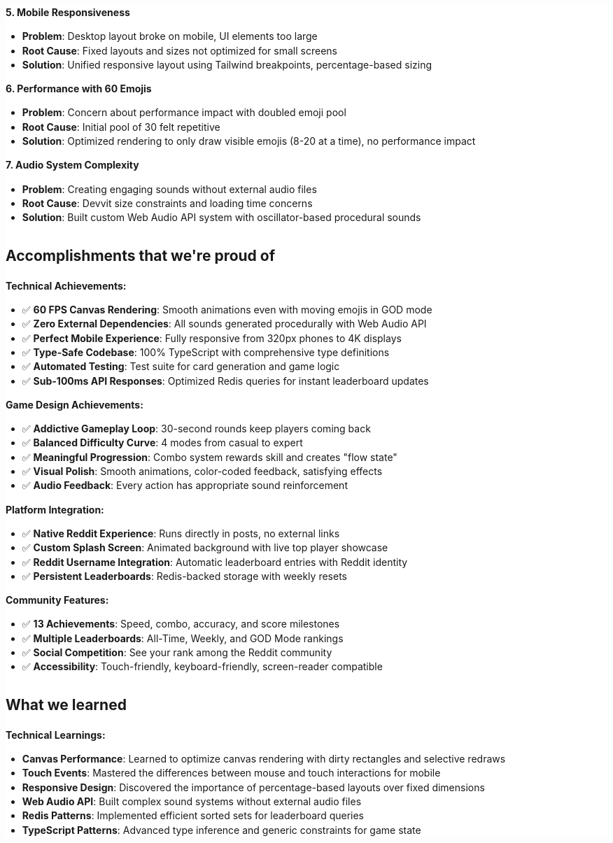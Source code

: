 **5. Mobile Responsiveness**

- **Problem**: Desktop layout broke on mobile, UI elements too large
- **Root Cause**: Fixed layouts and sizes not optimized for small screens
- **Solution**: Unified responsive layout using Tailwind breakpoints, percentage-based sizing

**6. Performance with 60 Emojis**

- **Problem**: Concern about performance impact with doubled emoji pool
- **Root Cause**: Initial pool of 30 felt repetitive
- **Solution**: Optimized rendering to only draw visible emojis (8-20 at a time), no performance impact

**7. Audio System Complexity**

- **Problem**: Creating engaging sounds without external audio files
- **Root Cause**: Devvit size constraints and loading time concerns
- **Solution**: Built custom Web Audio API system with oscillator-based procedural sounds

## Accomplishments that we're proud of

**Technical Achievements:**

- ✅ **60 FPS Canvas Rendering**: Smooth animations even with moving emojis in GOD mode
- ✅ **Zero External Dependencies**: All sounds generated procedurally with Web Audio API
- ✅ **Perfect Mobile Experience**: Fully responsive from 320px phones to 4K displays
- ✅ **Type-Safe Codebase**: 100% TypeScript with comprehensive type definitions
- ✅ **Automated Testing**: Test suite for card generation and game logic
- ✅ **Sub-100ms API Responses**: Optimized Redis queries for instant leaderboard updates

**Game Design Achievements:**

- ✅ **Addictive Gameplay Loop**: 30-second rounds keep players coming back
- ✅ **Balanced Difficulty Curve**: 4 modes from casual to expert
- ✅ **Meaningful Progression**: Combo system rewards skill and creates "flow state"
- ✅ **Visual Polish**: Smooth animations, color-coded feedback, satisfying effects
- ✅ **Audio Feedback**: Every action has appropriate sound reinforcement

**Platform Integration:**

- ✅ **Native Reddit Experience**: Runs directly in posts, no external links
- ✅ **Custom Splash Screen**: Animated background with live top player showcase
- ✅ **Reddit Username Integration**: Automatic leaderboard entries with Reddit identity
- ✅ **Persistent Leaderboards**: Redis-backed storage with weekly resets

**Community Features:**

- ✅ **13 Achievements**: Speed, combo, accuracy, and score milestones
- ✅ **Multiple Leaderboards**: All-Time, Weekly, and GOD Mode rankings
- ✅ **Social Competition**: See your rank among the Reddit community
- ✅ **Accessibility**: Touch-friendly, keyboard-friendly, screen-reader compatible

## What we learned

**Technical Learnings:**

- **Canvas Performance**: Learned to optimize canvas rendering with dirty rectangles and selective redraws
- **Touch Events**: Mastered the differences between mouse and touch interactions for mobile
- **Responsive Design**: Discovered the importance of percentage-based layouts over fixed dimensions
- **Web Audio API**: Built complex sound systems without external audio files
- **Redis Patterns**: Implemented efficient sorted sets for leaderboard queries
- **TypeScript Patterns**: Advanced type inference and generic constraints for game state
